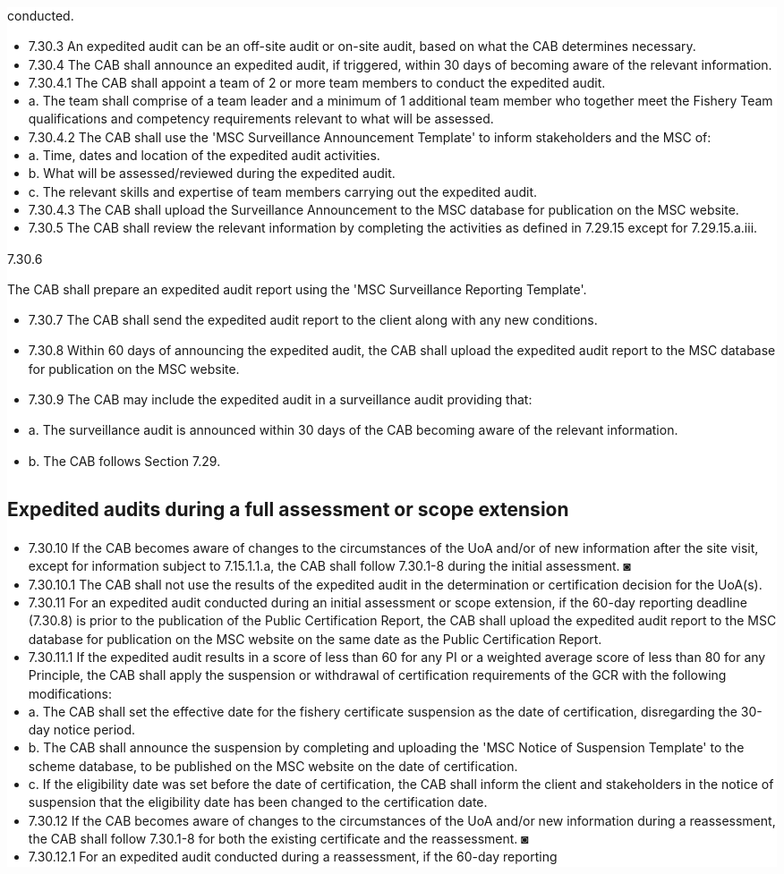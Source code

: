 conducted.

- 7.30.3 An expedited audit can be an off-site audit or on-site audit, based on what the CAB determines necessary.
- 7.30.4 The CAB shall announce an expedited audit, if triggered, within 30 days of becoming aware of the relevant information.
- 7.30.4.1 The CAB shall appoint a team of 2 or more team members to conduct the expedited audit.
- a. The team shall comprise of a team leader and a minimum of 1 additional team member who together meet the Fishery Team qualifications and competency requirements relevant to what will be assessed.
- 7.30.4.2 The CAB shall use the 'MSC Surveillance Announcement Template' to inform stakeholders and the MSC of:
- a. Time, dates and location of the expedited audit activities.
- b. What will be assessed/reviewed during the expedited audit.
- c. The relevant skills and expertise of team members carrying out the expedited audit.
- 7.30.4.3 The CAB shall upload the Surveillance Announcement to the MSC database for publication on the MSC website.
- 7.30.5 The CAB shall review the relevant information by completing the activities as defined in 7.29.15 except for 7.29.15.a.iii.

7.30.6

The CAB shall prepare an expedited audit report using the 'MSC Surveillance Reporting Template'.

- 7.30.7 The CAB shall send the expedited audit report to the client along with any new conditions.
- 7.30.8 Within 60 days of announcing the expedited audit, the CAB shall upload the expedited audit report to the MSC database for publication on the MSC website.
- 7.30.9 The CAB may include the expedited audit in a surveillance audit providing that:

- a. The surveillance audit is announced within 30 days of the CAB becoming aware of the relevant information.
- b. The CAB follows Section 7.29.

## Expedited audits during a full assessment or scope extension

- 7.30.10 If the CAB becomes aware of changes to the circumstances of the UoA and/or of new information after the site visit, except for information subject to 7.15.1.1.a, the CAB shall follow 7.30.1-8 during the initial assessment. ◙
- 7.30.10.1 The CAB shall not use the results of the expedited audit in the determination or certification decision for the UoA(s).
- 7.30.11 For an expedited audit conducted during an initial assessment or scope extension, if the 60-day reporting deadline (7.30.8) is prior to the publication of the Public Certification Report, the CAB shall upload the expedited audit report to the MSC database for publication on the MSC website on the same date as the Public Certification Report.
- 7.30.11.1 If the expedited audit results in a score of less than 60 for any PI or a weighted average score of less than 80 for any Principle, the CAB shall apply the suspension or withdrawal of certification requirements of the GCR with the following modifications:
- a. The CAB shall set the effective date for the fishery certificate suspension as the date of certification, disregarding the 30-day notice period.
- b. The CAB shall announce the suspension by completing and uploading the 'MSC Notice of Suspension Template' to the scheme database, to be published on the MSC website on the date of certification.
- c. If the eligibility date was set before the date of certification, the CAB shall inform the client and stakeholders in the notice of suspension that the eligibility date has been changed to the certification date.
- 7.30.12 If the CAB becomes aware of changes to the circumstances of the UoA and/or new information during a reassessment, the CAB shall follow 7.30.1-8 for both the existing certificate and the reassessment. ◙
- 7.30.12.1 For an expedited audit conducted during a reassessment, if the 60-day reporting
